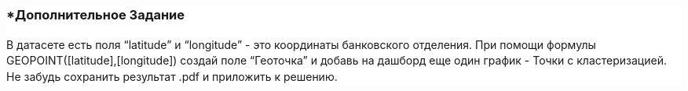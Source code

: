 ### *Дополнительное Задание

В датасете есть поля “latitude” и “longitude” - это координаты банковского отделения. При помощи формулы GEOPOINT(\[latitude],\[longitude]) создай поле “Геоточка” и добавь на дашборд еще один график - Точки с кластеризацией. Не забудь сохранить результат .pdf и приложить к решению.
